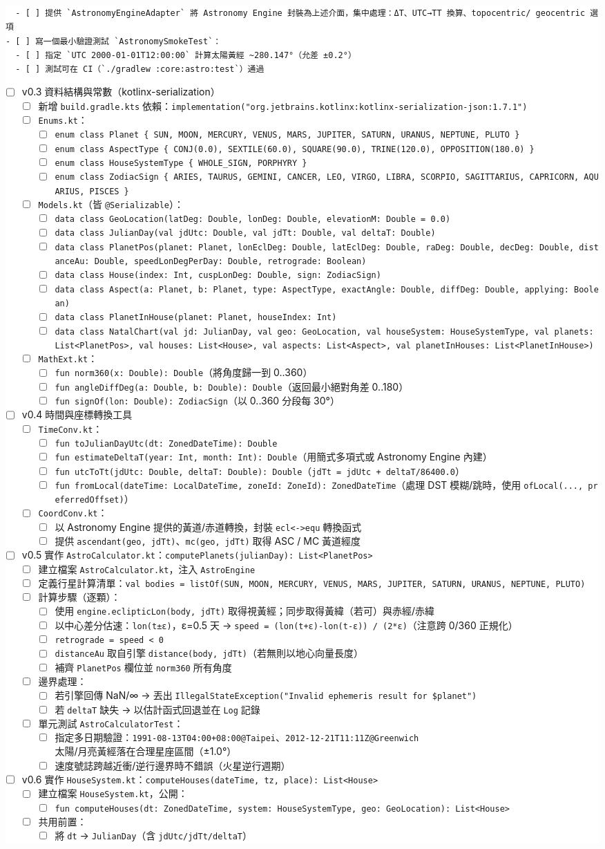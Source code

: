      - [ ] 提供 `AstronomyEngineAdapter` 將 Astronomy Engine 封裝為上述介面，集中處理：ΔT、UTC→TT 換算、topocentric/ geocentric 選項
    - [ ] 寫一個最小驗證測試 `AstronomySmokeTest`：
      - [ ] 指定 `UTC 2000-01-01T12:00:00` 計算太陽黃經 ~280.147°（允差 ±0.2°）
      - [ ] 測試可在 CI（`./gradlew :core:astro:test`）通過
  - [ ] v0.3 資料結構與常數（kotlinx-serialization）
    - [ ] 新增 `build.gradle.kts` 依賴：`implementation("org.jetbrains.kotlinx:kotlinx-serialization-json:1.7.1")`
    - [ ] `Enums.kt`：
      - [ ] `enum class Planet { SUN, MOON, MERCURY, VENUS, MARS, JUPITER, SATURN, URANUS, NEPTUNE, PLUTO }`
      - [ ] `enum class AspectType { CONJ(0.0), SEXTILE(60.0), SQUARE(90.0), TRINE(120.0), OPPOSITION(180.0) }`
      - [ ] `enum class HouseSystemType { WHOLE_SIGN, PORPHYRY }`
      - [ ] `enum class ZodiacSign { ARIES, TAURUS, GEMINI, CANCER, LEO, VIRGO, LIBRA, SCORPIO, SAGITTARIUS, CAPRICORN, AQUARIUS, PISCES }`
    - [ ] `Models.kt`（皆 `@Serializable`）：
      - [ ] `data class GeoLocation(latDeg: Double, lonDeg: Double, elevationM: Double = 0.0)`
      - [ ] `data class JulianDay(val jdUtc: Double, val jdTt: Double, val deltaT: Double)`
      - [ ] `data class PlanetPos(planet: Planet, lonEclDeg: Double, latEclDeg: Double, raDeg: Double, decDeg: Double, distanceAu: Double, speedLonDegPerDay: Double, retrograde: Boolean)`
      - [ ] `data class House(index: Int, cuspLonDeg: Double, sign: ZodiacSign)`
      - [ ] `data class Aspect(a: Planet, b: Planet, type: AspectType, exactAngle: Double, diffDeg: Double, applying: Boolean)`
      - [ ] `data class PlanetInHouse(planet: Planet, houseIndex: Int)`
      - [ ] `data class NatalChart(val jd: JulianDay, val geo: GeoLocation, val houseSystem: HouseSystemType, val planets: List<PlanetPos>, val houses: List<House>, val aspects: List<Aspect>, val planetInHouses: List<PlanetInHouse>)`
    - [ ] `MathExt.kt`：
      - [ ] `fun norm360(x: Double): Double`（將角度歸一到 0..360）
      - [ ] `fun angleDiffDeg(a: Double, b: Double): Double`（返回最小絕對角差 0..180）
      - [ ] `fun signOf(lon: Double): ZodiacSign`（以 0..360 分段每 30°）
  - [ ] v0.4 時間與座標轉換工具
    - [ ] `TimeConv.kt`：
      - [ ] `fun toJulianDayUtc(dt: ZonedDateTime): Double`
      - [ ] `fun estimateDeltaT(year: Int, month: Int): Double`（用簡式多項式或 Astronomy Engine 內建）
      - [ ] `fun utcToTt(jdUtc: Double, deltaT: Double): Double`（`jdTt = jdUtc + deltaT/86400.0`）
      - [ ] `fun fromLocal(dateTime: LocalDateTime, zoneId: ZoneId): ZonedDateTime`（處理 DST 模糊/跳時，使用 `ofLocal(..., preferredOffset)`）
    - [ ] `CoordConv.kt`：
      - [ ] 以 Astronomy Engine 提供的黃道/赤道轉換，封裝 `ecl<->equ` 轉換函式
      - [ ] 提供 `ascendant(geo, jdTt)`、`mc(geo, jdTt)` 取得 ASC / MC 黃道經度
  - [ ] v0.5 實作 `AstroCalculator.kt`：`computePlanets(julianDay): List<PlanetPos>`
    - [ ] 建立檔案 `AstroCalculator.kt`，注入 `AstroEngine`
    - [ ] 定義行星計算清單：`val bodies = listOf(SUN, MOON, MERCURY, VENUS, MARS, JUPITER, SATURN, URANUS, NEPTUNE, PLUTO)`
    - [ ] 計算步驟（逐顆）：
      - [ ] 使用 `engine.eclipticLon(body, jdTt)` 取得視黃經；同步取得黃緯（若可）與赤經/赤緯
      - [ ] 以中心差分估速：`lon(t±ε)`，ε=0.5 天 → `speed = (lon(t+ε)-lon(t-ε)) / (2*ε)`（注意跨 0/360 正規化）
      - [ ] `retrograde = speed < 0`
      - [ ] `distanceAu` 取自引擎 `distance(body, jdTt)`（若無則以地心向量長度）
      - [ ] 補齊 `PlanetPos` 欄位並 `norm360` 所有角度
    - [ ] 邊界處理：
      - [ ] 若引擎回傳 NaN/∞ → 丟出 `IllegalStateException("Invalid ephemeris result for $planet")`
      - [ ] 若 `deltaT` 缺失 → 以估計函式回退並在 `Log` 記錄
    - [ ] 單元測試 `AstroCalculatorTest`：
      - [ ] 指定多日期驗證：`1991-08-13T04:00+08:00@Taipei`、`2012-12-21T11:11Z@Greenwich` 太陽/月亮黃經落在合理星座區間（±1.0°）
      - [ ] 速度號誌跨越近衝/逆行邊界時不錯誤（火星逆行週期）
  - [ ] v0.6 實作 `HouseSystem.kt`：`computeHouses(dateTime, tz, place): List<House>`
    - [ ] 建立檔案 `HouseSystem.kt`，公開：
      - [ ] `fun computeHouses(dt: ZonedDateTime, system: HouseSystemType, geo: GeoLocation): List<House>`
    - [ ] 共用前置：
      - [ ] 將 `dt` → `JulianDay`（含 `jdUtc/jdTt/deltaT`）